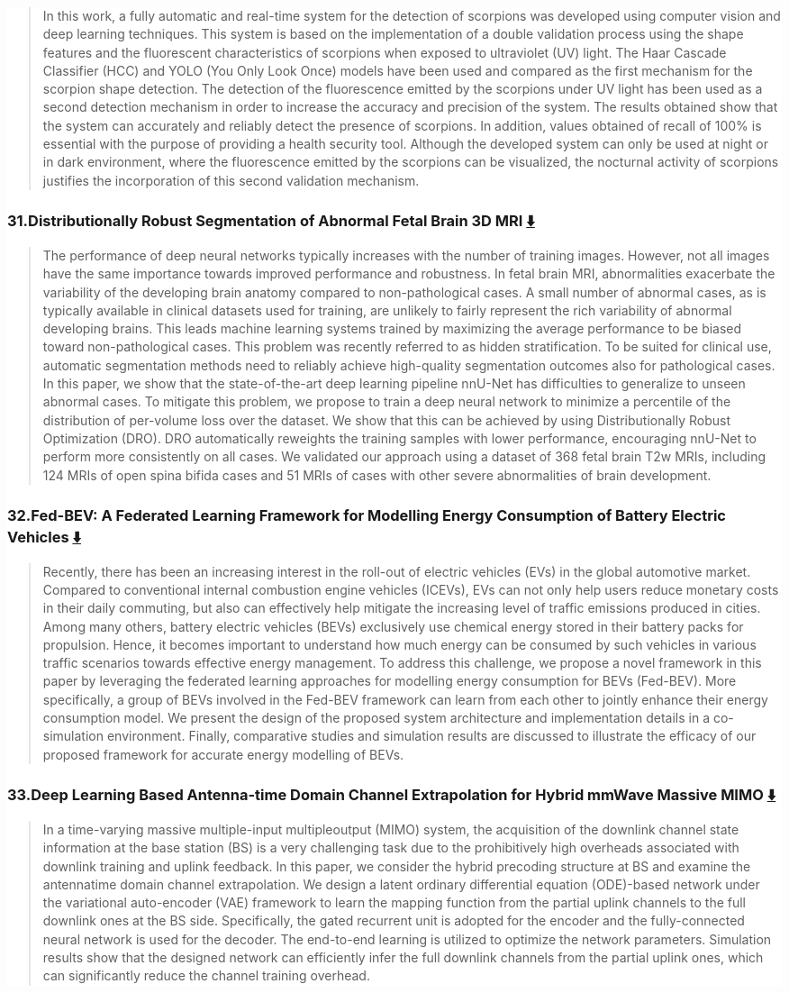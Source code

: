 >  In this work, a fully automatic and real-time system for the detection of scorpions was developed using computer vision and deep learning techniques. This system is based on the implementation of a double validation process using the shape features and the fluorescent characteristics of scorpions when exposed to ultraviolet (UV) light. The Haar Cascade Classifier (HCC) and YOLO (You Only Look Once) models have been used and compared as the first mechanism for the scorpion shape detection. The detection of the fluorescence emitted by the scorpions under UV light has been used as a second detection mechanism in order to increase the accuracy and precision of the system. The results obtained show that the system can accurately and reliably detect the presence of scorpions. In addition, values obtained of recall of 100% is essential with the purpose of providing a health security tool. Although the developed system can only be used at night or in dark environment, where the fluorescence emitted by the scorpions can be visualized, the nocturnal activity of scorpions justifies the incorporation of this second validation mechanism.      
### 31.Distributionally Robust Segmentation of Abnormal Fetal Brain 3D MRI  [ :arrow_down: ](https://arxiv.org/pdf/2108.04175.pdf)
>  The performance of deep neural networks typically increases with the number of training images. However, not all images have the same importance towards improved performance and robustness. In fetal brain MRI, abnormalities exacerbate the variability of the developing brain anatomy compared to non-pathological cases. A small number of abnormal cases, as is typically available in clinical datasets used for training, are unlikely to fairly represent the rich variability of abnormal developing brains. This leads machine learning systems trained by maximizing the average performance to be biased toward non-pathological cases. This problem was recently referred to as hidden stratification. To be suited for clinical use, automatic segmentation methods need to reliably achieve high-quality segmentation outcomes also for pathological cases. In this paper, we show that the state-of-the-art deep learning pipeline nnU-Net has difficulties to generalize to unseen abnormal cases. To mitigate this problem, we propose to train a deep neural network to minimize a percentile of the distribution of per-volume loss over the dataset. We show that this can be achieved by using Distributionally Robust Optimization (DRO). DRO automatically reweights the training samples with lower performance, encouraging nnU-Net to perform more consistently on all cases. We validated our approach using a dataset of 368 fetal brain T2w MRIs, including 124 MRIs of open spina bifida cases and 51 MRIs of cases with other severe abnormalities of brain development.      
### 32.Fed-BEV: A Federated Learning Framework for Modelling Energy Consumption of Battery Electric Vehicles  [ :arrow_down: ](https://arxiv.org/pdf/2108.04036.pdf)
>  Recently, there has been an increasing interest in the roll-out of electric vehicles (EVs) in the global automotive market. Compared to conventional internal combustion engine vehicles (ICEVs), EVs can not only help users reduce monetary costs in their daily commuting, but also can effectively help mitigate the increasing level of traffic emissions produced in cities. Among many others, battery electric vehicles (BEVs) exclusively use chemical energy stored in their battery packs for propulsion. Hence, it becomes important to understand how much energy can be consumed by such vehicles in various traffic scenarios towards effective energy management. To address this challenge, we propose a novel framework in this paper by leveraging the federated learning approaches for modelling energy consumption for BEVs (Fed-BEV). More specifically, a group of BEVs involved in the Fed-BEV framework can learn from each other to jointly enhance their energy consumption model. We present the design of the proposed system architecture and implementation details in a co-simulation environment. Finally, comparative studies and simulation results are discussed to illustrate the efficacy of our proposed framework for accurate energy modelling of BEVs.      
### 33.Deep Learning Based Antenna-time Domain Channel Extrapolation for Hybrid mmWave Massive MIMO  [ :arrow_down: ](https://arxiv.org/pdf/2108.03941.pdf)
>  In a time-varying massive multiple-input multipleoutput (MIMO) system, the acquisition of the downlink channel state information at the base station (BS) is a very challenging task due to the prohibitively high overheads associated with downlink training and uplink feedback. In this paper, we consider the hybrid precoding structure at BS and examine the antennatime domain channel extrapolation. We design a latent ordinary differential equation (ODE)-based network under the variational auto-encoder (VAE) framework to learn the mapping function from the partial uplink channels to the full downlink ones at the BS side. Specifically, the gated recurrent unit is adopted for the encoder and the fully-connected neural network is used for the decoder. The end-to-end learning is utilized to optimize the network parameters. Simulation results show that the designed network can efficiently infer the full downlink channels from the partial uplink ones, which can significantly reduce the channel training overhead.      